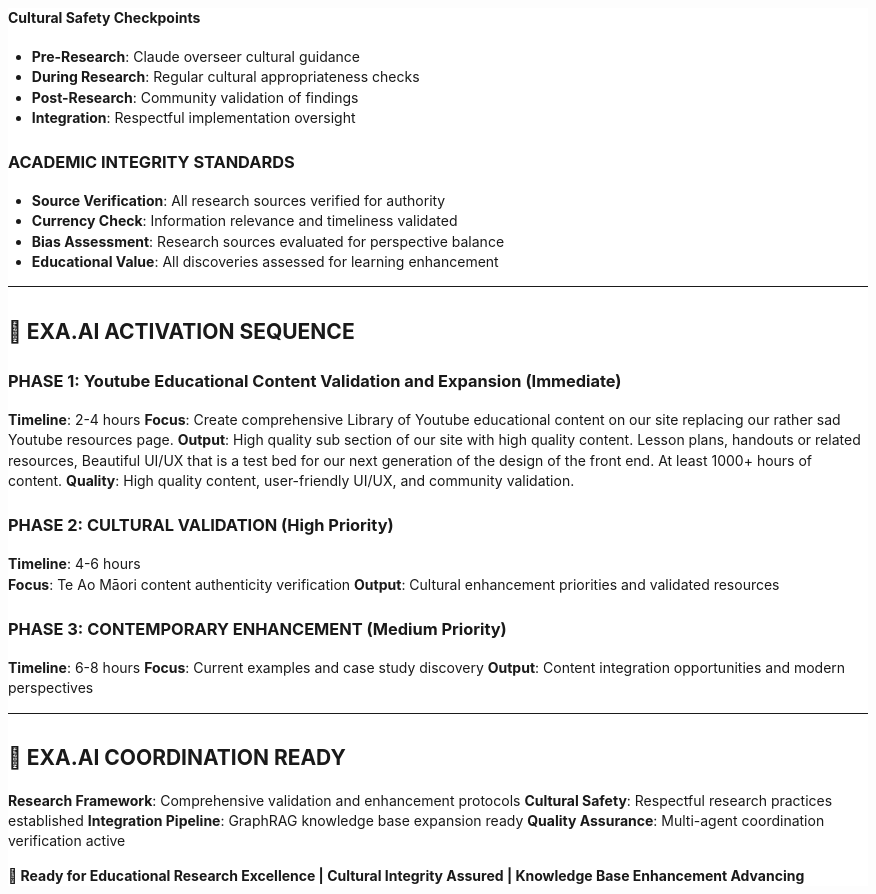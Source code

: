 #### **Cultural Safety Checkpoints**
- **Pre-Research**: Claude overseer cultural guidance
- **During Research**: Regular cultural appropriateness checks
- **Post-Research**: Community validation of findings
- **Integration**: Respectful implementation oversight

### **ACADEMIC INTEGRITY STANDARDS**
- **Source Verification**: All research sources verified for authority
- **Currency Check**: Information relevance and timeliness validated
- **Bias Assessment**: Research sources evaluated for perspective balance
- **Educational Value**: All discoveries assessed for learning enhancement

---

## 🚀 EXA.AI ACTIVATION SEQUENCE

### **PHASE 1: Youtube Educational Content Validation and Expansion** (Immediate)
**Timeline**: 2-4 hours
**Focus**: Create comprehensive Library of Youtube educational content on our site replacing our rather sad Youtube resources page. 
**Output**: High quality sub section of our site with high quality content. Lesson plans, handouts or related resources, Beautiful UI/UX that is a test bed for our next generation of the design of the front end. At least 1000+ hours of content. 
**Quality**: High quality content, user-friendly UI/UX, and community validation.


### **PHASE 2: CULTURAL VALIDATION** (High Priority)
**Timeline**: 4-6 hours  
**Focus**: Te Ao Māori content authenticity verification
**Output**: Cultural enhancement priorities and validated resources

### **PHASE 3: CONTEMPORARY ENHANCEMENT** (Medium Priority)
**Timeline**: 6-8 hours
**Focus**: Current examples and case study discovery
**Output**: Content integration opportunities and modern perspectives

---

## 🌟 EXA.AI COORDINATION READY

**Research Framework**: Comprehensive validation and enhancement protocols
**Cultural Safety**: Respectful research practices established
**Integration Pipeline**: GraphRAG knowledge base expansion ready
**Quality Assurance**: Multi-agent coordination verification active

**🎼 Ready for Educational Research Excellence | Cultural Integrity Assured | Knowledge Base Enhancement Advancing**